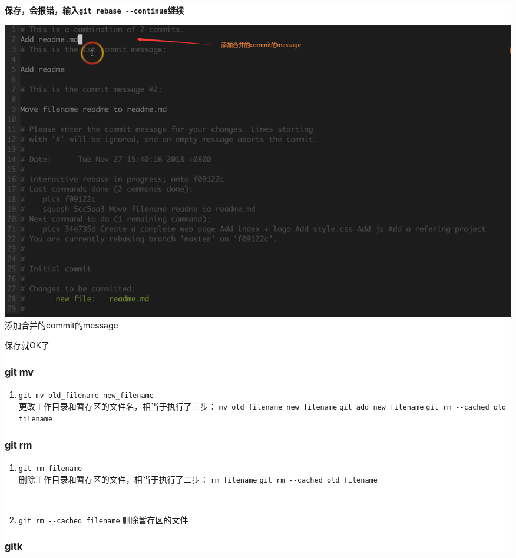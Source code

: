 **保存，会报错，输入`git rebase --continue`继续**
   
![添加合并的commit的message](assets/img/git/git_branch_rebase_10.png)
添加合并的commit的message
   
保存就OK了

### git mv

1. `git mv old_filename new_filename`  
更改工作目录和暂存区的文件名，相当于执行了三步：
`mv old_filename new_filename`
`git add new_filename`
`git rm --cached old_filename`  

### git rm

1. `git rm filename`  
删除工作目录和暂存区的文件，相当于执行了二步：
`rm filename`
`git rm --cached old_filename`  
</br>

2. `git rm --cached filename`
删除暂存区的文件

### gitk
